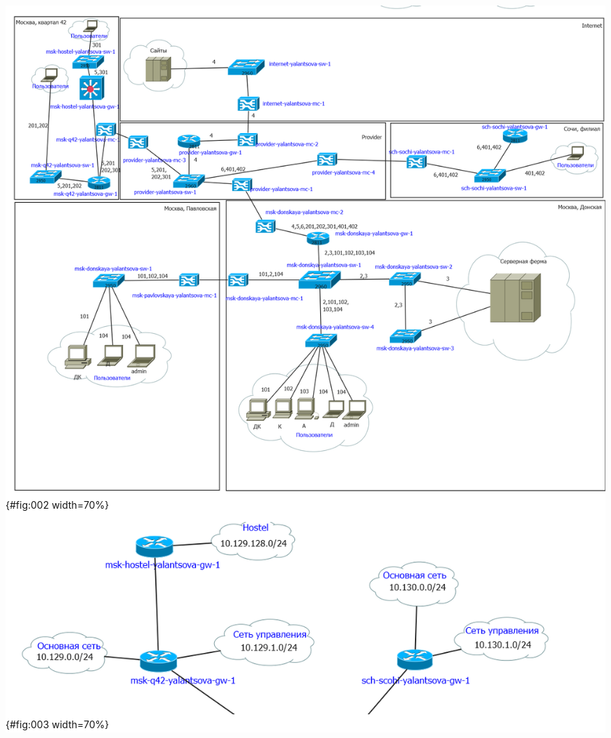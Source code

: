 ![Схема L2 сети с дополнительными площадками](image/2.png){#fig:002 width=70%}

![Схема L3 сети с дополнительными площадками](image/3.png){#fig:003 width=70%}
